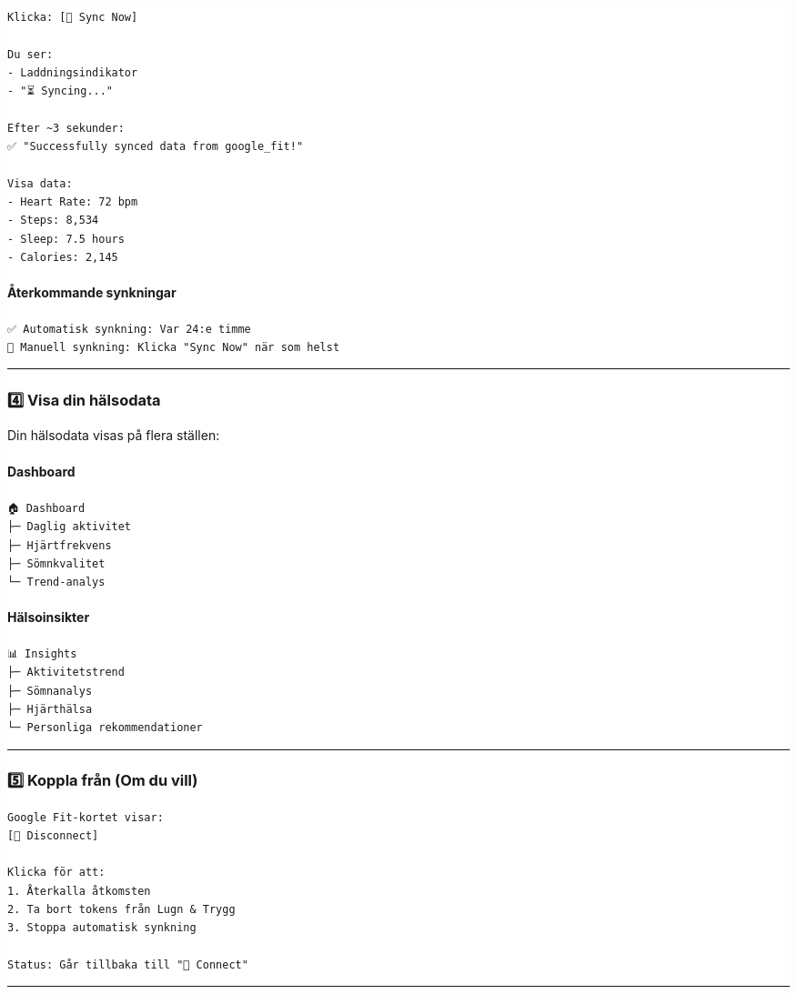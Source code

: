 ```
Klicka: [🔄 Sync Now]

Du ser:
- Laddningsindikator
- "⏳ Syncing..."

Efter ~3 sekunder:
✅ "Successfully synced data from google_fit!"

Visa data:
- Heart Rate: 72 bpm
- Steps: 8,534
- Sleep: 7.5 hours
- Calories: 2,145
```

#### Återkommande synkningar

```
✅ Automatisk synkning: Var 24:e timme
🔄 Manuell synkning: Klicka "Sync Now" när som helst
```

---

### 4️⃣ Visa din hälsodata

Din hälsodata visas på flera ställen:

#### Dashboard
```
🏠 Dashboard
├─ Daglig aktivitet
├─ Hjärtfrekvens
├─ Sömnkvalitet
└─ Trend-analys
```

#### Hälsoinsikter
```
📊 Insights
├─ Aktivitetstrend
├─ Sömnanalys
├─ Hjärthälsa
└─ Personliga rekommendationer
```

---

### 5️⃣ Koppla från (Om du vill)

```
Google Fit-kortet visar:
[🔌 Disconnect]

Klicka för att:
1. Återkalla åtkomsten
2. Ta bort tokens från Lugn & Trygg
3. Stoppa automatisk synkning

Status: Går tillbaka till "🔗 Connect"
```

---